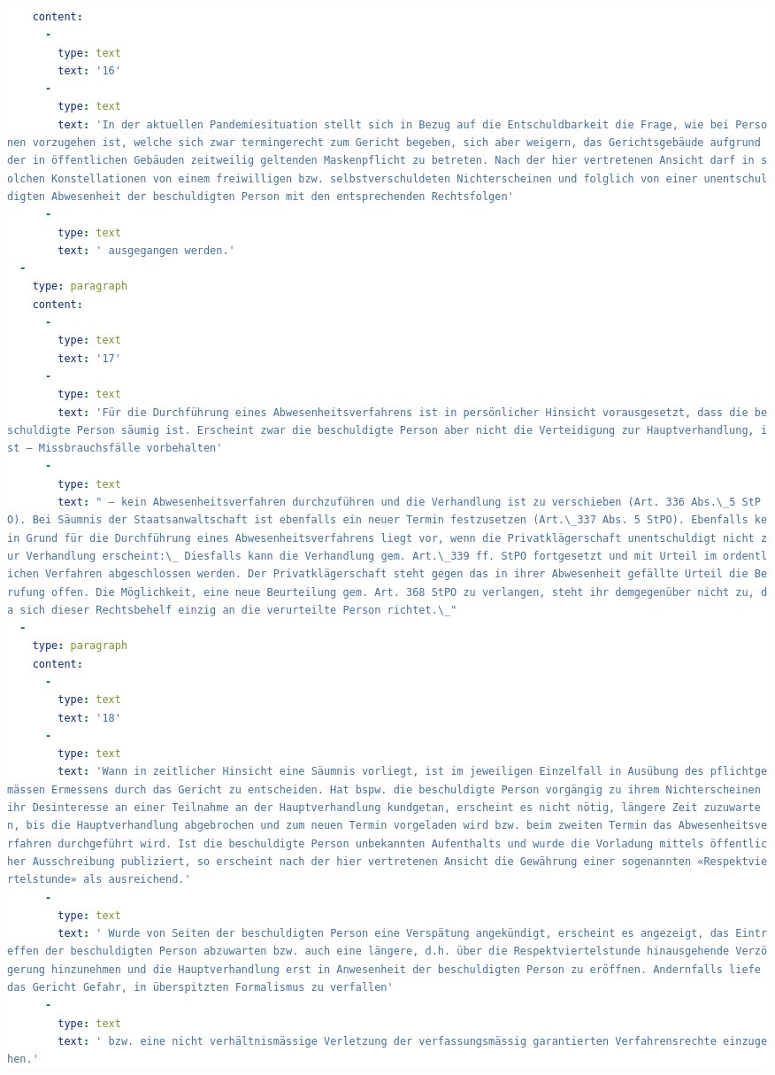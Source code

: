 ```yaml
    content:
      -
        type: text
        text: '16'
      -
        type: text
        text: 'In der aktuellen Pandemiesituation stellt sich in Bezug auf die Entschuldbarkeit die Frage, wie bei Personen vorzugehen ist, welche sich zwar termingerecht zum Gericht begeben, sich aber weigern, das Gerichtsgebäude aufgrund der in öffentlichen Gebäuden zeitweilig geltenden Maskenpflicht zu betreten. Nach der hier vertretenen Ansicht darf in solchen Konstellationen von einem freiwilligen bzw. selbstverschuldeten Nichterscheinen und folglich von einer unentschuldigten Abwesenheit der beschuldigten Person mit den entsprechenden Rechtsfolgen'
      -
        type: text
        text: ' ausgegangen werden.'
  -
    type: paragraph
    content:
      -
        type: text
        text: '17'
      -
        type: text
        text: 'Für die Durchführung eines Abwesenheitsverfahrens ist in persönlicher Hinsicht vorausgesetzt, dass die beschuldigte Person säumig ist. Erscheint zwar die beschuldigte Person aber nicht die Verteidigung zur Hauptverhandlung, ist – Missbrauchsfälle vorbehalten'
      -
        type: text
        text: " – kein Abwesenheitsverfahren durchzuführen und die Verhandlung ist zu verschieben (Art. 336 Abs.\_5 StPO). Bei Säumnis der Staatsanwaltschaft ist ebenfalls ein neuer Termin festzusetzen (Art.\_337 Abs. 5 StPO). Ebenfalls kein Grund für die Durchführung eines Abwesenheitsverfahrens liegt vor, wenn die Privatklägerschaft unentschuldigt nicht zur Verhandlung erscheint:\_ Diesfalls kann die Verhandlung gem. Art.\_339 ff. StPO fortgesetzt und mit Urteil im ordentlichen Verfahren abgeschlossen werden. Der Privatklägerschaft steht gegen das in ihrer Abwesenheit gefällte Urteil die Berufung offen. Die Möglichkeit, eine neue Beurteilung gem. Art. 368 StPO zu verlangen, steht ihr demgegenüber nicht zu, da sich dieser Rechtsbehelf einzig an die verurteilte Person richtet.\_"
  -
    type: paragraph
    content:
      -
        type: text
        text: '18'
      -
        type: text
        text: 'Wann in zeitlicher Hinsicht eine Säumnis vorliegt, ist im jeweiligen Einzelfall in Ausübung des pflichtgemässen Ermessens durch das Gericht zu entscheiden. Hat bspw. die beschuldigte Person vorgängig zu ihrem Nichterscheinen ihr Desinteresse an einer Teilnahme an der Hauptverhandlung kundgetan, erscheint es nicht nötig, längere Zeit zuzuwarten, bis die Hauptverhandlung abgebrochen und zum neuen Termin vorgeladen wird bzw. beim zweiten Termin das Abwesenheitsverfahren durchgeführt wird. Ist die beschuldigte Person unbekannten Aufenthalts und wurde die Vorladung mittels öffentlicher Ausschreibung publiziert, so erscheint nach der hier vertretenen Ansicht die Gewährung einer sogenannten «Respektviertelstunde» als ausreichend.'
      -
        type: text
        text: ' Wurde von Seiten der beschuldigten Person eine Verspätung angekündigt, erscheint es angezeigt, das Eintreffen der beschuldigten Person abzuwarten bzw. auch eine längere, d.h. über die Respektviertelstunde hinausgehende Verzögerung hinzunehmen und die Hauptverhandlung erst in Anwesenheit der beschuldigten Person zu eröffnen. Andernfalls liefe das Gericht Gefahr, in überspitzten Formalismus zu verfallen'
      -
        type: text
        text: ' bzw. eine nicht verhältnismässige Verletzung der verfassungsmässig garantierten Verfahrensrechte einzugehen.'
```